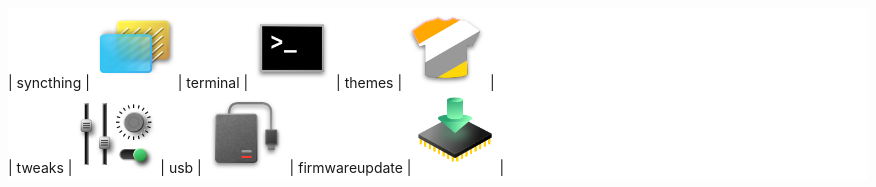 |   syncthing    | <img width="80" src="./apps/syncthing@2x.png">     |    terminal    | <img width="80" src="./apps/terminal@2x.png">     |     themes      | <img width="80" src="./apps/themes@2x.png">          |  
|     tweaks     | <img width="80" src="./apps/tweaks@2x.png">        |      usb       | <img width="80" src="./apps/usb@2x.png">          | firmwareupdate  | <img width="80" src="./apps/firmwareupdate@2x.png">  |  